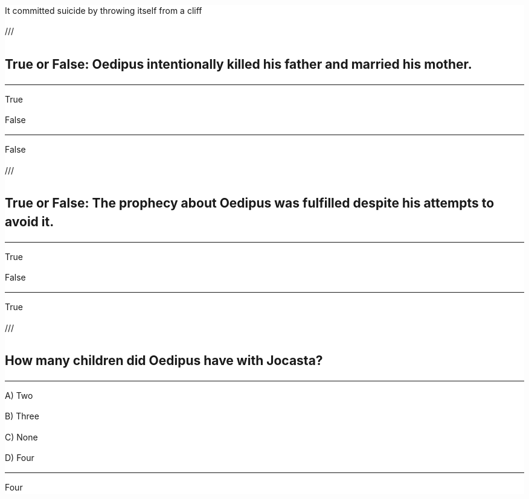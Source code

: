 It committed suicide by throwing itself from a cliff

///

## True or False: Oedipus intentionally killed his father and married his mother.

---

True

False

---

False

///

## True or False: The prophecy about Oedipus was fulfilled despite his attempts to avoid it.

---

True

False

---

True

///

## How many children did Oedipus have with Jocasta?

---

A) Two

B) Three

C) None

D) Four

---

Four
